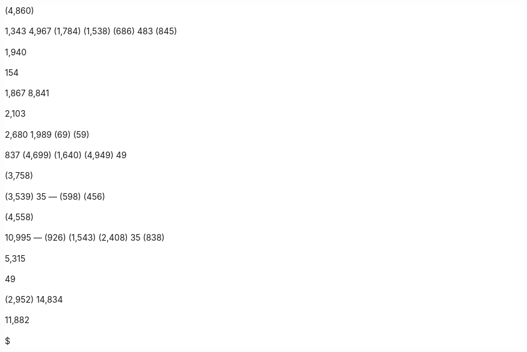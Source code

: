(4,860)

1,343
4,967
(1,784)
(1,538)
(686)
483
(845)

1,940

154

1,867
8,841

2,103

2,680
1,989
(69)
(59)

837
(4,699)
(1,640)
(4,949)
49

(3,758)

(3,539)
35
—
(598)
(456)

(4,558)

10,995
—
(926)
(1,543)
(2,408)
35
(838)

5,315

49

(2,952)
14,834

11,882

$
